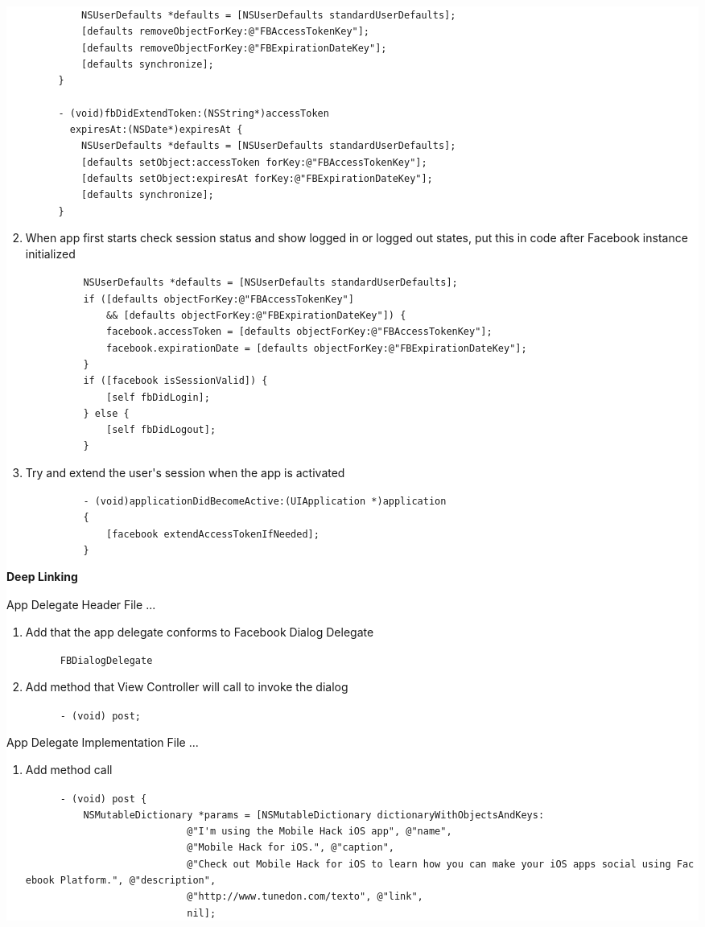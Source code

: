                  NSUserDefaults *defaults = [NSUserDefaults standardUserDefaults];
                 [defaults removeObjectForKey:@"FBAccessTokenKey"];
                 [defaults removeObjectForKey:@"FBExpirationDateKey"];
                 [defaults synchronize];
             }

             - (void)fbDidExtendToken:(NSString*)accessToken
               expiresAt:(NSDate*)expiresAt {
                 NSUserDefaults *defaults = [NSUserDefaults standardUserDefaults];
                 [defaults setObject:accessToken forKey:@"FBAccessTokenKey"];
                 [defaults setObject:expiresAt forKey:@"FBExpirationDateKey"];
                 [defaults synchronize];
             }


2. When app first starts check session status and show logged in or logged out states, put this in code after Facebook instance initialized

                 NSUserDefaults *defaults = [NSUserDefaults standardUserDefaults];
                 if ([defaults objectForKey:@"FBAccessTokenKey"] 
                     && [defaults objectForKey:@"FBExpirationDateKey"]) {
                     facebook.accessToken = [defaults objectForKey:@"FBAccessTokenKey"];
                     facebook.expirationDate = [defaults objectForKey:@"FBExpirationDateKey"];
                 }
                 if ([facebook isSessionValid]) {
                     [self fbDidLogin];
                 } else {
                     [self fbDidLogout];
                 }


3. Try and extend the user's session when the app is activated

                 - (void)applicationDidBecomeActive:(UIApplication *)application
                 {
                     [facebook extendAccessTokenIfNeeded];
                 }


**Deep Linking**

App Delegate Header File ... 

1. Add that the app delegate conforms to Facebook Dialog Delegate 

             FBDialogDelegate

2. Add method that View Controller will call to invoke the dialog

             - (void) post;


App Delegate Implementation File ... 

1. Add method call

             - (void) post {
                 NSMutableDictionary *params = [NSMutableDictionary dictionaryWithObjectsAndKeys:
                                   @"I'm using the Mobile Hack iOS app", @"name",
                                   @"Mobile Hack for iOS.", @"caption",
                                   @"Check out Mobile Hack for iOS to learn how you can make your iOS apps social using Facebook Platform.", @"description",
                                   @"http://www.tunedon.com/texto", @"link",
                                   nil];
    